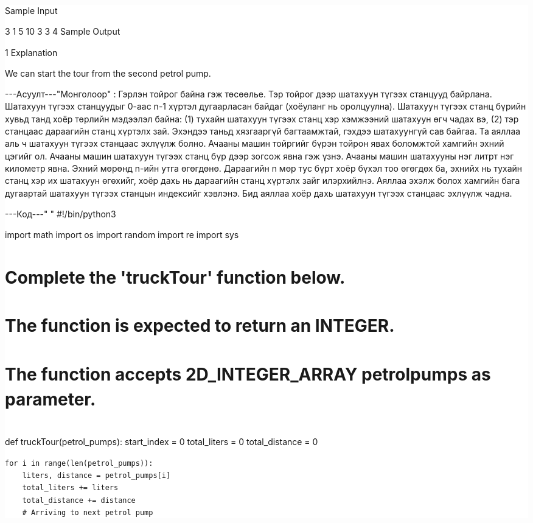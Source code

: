 Sample Input

3
1 5
10 3
3 4
Sample Output

1
Explanation

We can start the tour from the second petrol pump.

---Асуулт---"Монголоор" :
Гэрлэн тойрог байна гэж төсөөлье. Тэр тойрог дээр шатахуун түгээх станцууд байрлана. Шатахуун түгээх станцуудыг 0-аас n-1 хүртэл дугаарласан байдаг (хоёуланг нь оролцуулна). Шатахуун түгээх станц бүрийн хувьд танд хоёр төрлийн мэдээлэл байна: (1) тухайн шатахуун түгээх станц хэр хэмжээний шатахуун өгч чадах вэ, (2) тэр станцаас дараагийн станц хүртэлх зай. Эхэндээ таньд хязгааргүй багтаамжтай, гэхдээ шатахуунгүй сав байгаа. Та аяллаа аль ч шатахуун түгээх станцаас эхлүүлж болно. Ачааны машин тойргийг бүрэн тойрон явах боломжтой хамгийн эхний цэгийг ол. Ачааны машин шатахуун түгээх станц бүр дээр зогсож явна гэж үзнэ. Ачааны машин шатахууны нэг литрт нэг километр явна. Эхний мөрөнд n-ийн утга өгөгдөнө. Дараагийн n мөр тус бүрт хоёр бүхэл тоо өгөгдөх ба, эхнийх нь тухайн станц хэр их шатахуун өгөхийг, хоёр дахь нь дараагийн станц хүртэлх зайг илэрхийлнэ. Аяллаа эхэлж болох хамгийн бага дугаартай шатахуун түгээх станцын индексийг хэвлэнэ. Бид аяллаа хоёр дахь шатахуун түгээх станцаас эхлүүлж чадна.


---Код---" "
#!/bin/python3

import math
import os
import random
import re
import sys

#
# Complete the 'truckTour' function below.
#
# The function is expected to return an INTEGER.
# The function accepts 2D_INTEGER_ARRAY petrolpumps as parameter.
#

def truckTour(petrol_pumps):
    start_index = 0
    total_liters = 0
    total_distance = 0

    for i in range(len(petrol_pumps)):
        liters, distance = petrol_pumps[i]
        total_liters += liters
        total_distance += distance
        # Arriving to next petrol pump
